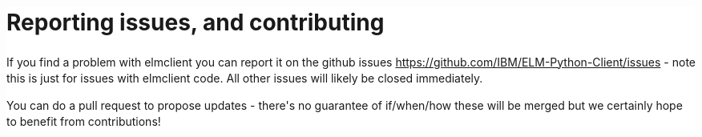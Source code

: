 
Reporting issues, and contributing
==================================

If you find a problem with elmclient you can report it on the github issues https://github.com/IBM/ELM-Python-Client/issues - note this is just for issues with elmclient code. All other issues will likely be closed immediately.

You can do a pull request to propose updates - there's no guarantee of if/when/how these will be merged but we certainly hope to benefit from contributions!